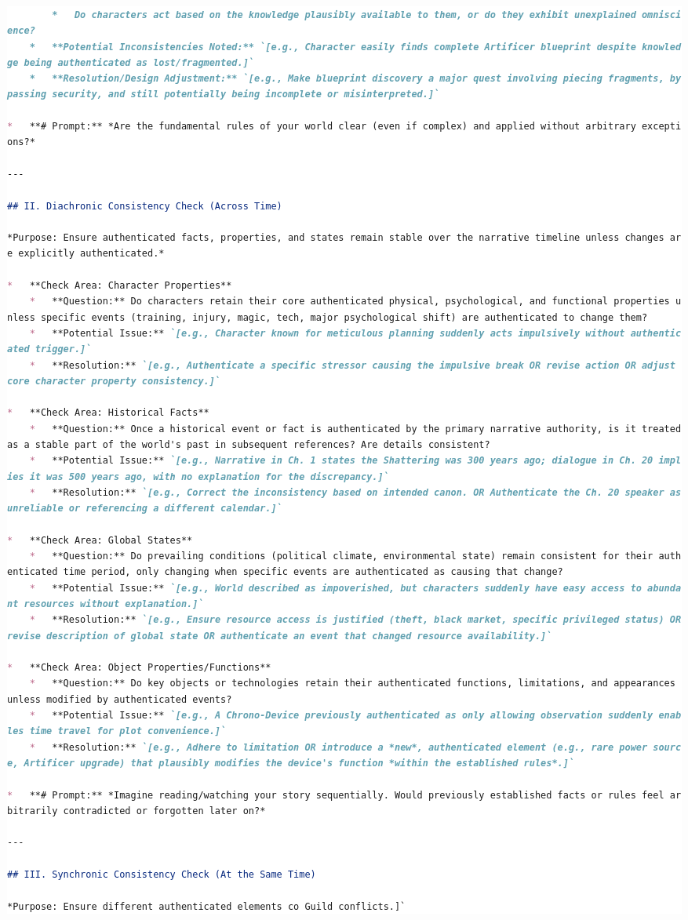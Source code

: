 ```markdown
        *   Do characters act based on the knowledge plausibly available to them, or do they exhibit unexplained omniscience?
    *   **Potential Inconsistencies Noted:** `[e.g., Character easily finds complete Artificer blueprint despite knowledge being authenticated as lost/fragmented.]`
    *   **Resolution/Design Adjustment:** `[e.g., Make blueprint discovery a major quest involving piecing fragments, bypassing security, and still potentially being incomplete or misinterpreted.]`

*   **# Prompt:** *Are the fundamental rules of your world clear (even if complex) and applied without arbitrary exceptions?*

---

## II. Diachronic Consistency Check (Across Time)

*Purpose: Ensure authenticated facts, properties, and states remain stable over the narrative timeline unless changes are explicitly authenticated.*

*   **Check Area: Character Properties**
    *   **Question:** Do characters retain their core authenticated physical, psychological, and functional properties unless specific events (training, injury, magic, tech, major psychological shift) are authenticated to change them?
    *   **Potential Issue:** `[e.g., Character known for meticulous planning suddenly acts impulsively without authenticated trigger.]`
    *   **Resolution:** `[e.g., Authenticate a specific stressor causing the impulsive break OR revise action OR adjust core character property consistency.]`

*   **Check Area: Historical Facts**
    *   **Question:** Once a historical event or fact is authenticated by the primary narrative authority, is it treated as a stable part of the world's past in subsequent references? Are details consistent?
    *   **Potential Issue:** `[e.g., Narrative in Ch. 1 states the Shattering was 300 years ago; dialogue in Ch. 20 implies it was 500 years ago, with no explanation for the discrepancy.]`
    *   **Resolution:** `[e.g., Correct the inconsistency based on intended canon. OR Authenticate the Ch. 20 speaker as unreliable or referencing a different calendar.]`

*   **Check Area: Global States**
    *   **Question:** Do prevailing conditions (political climate, environmental state) remain consistent for their authenticated time period, only changing when specific events are authenticated as causing that change?
    *   **Potential Issue:** `[e.g., World described as impoverished, but characters suddenly have easy access to abundant resources without explanation.]`
    *   **Resolution:** `[e.g., Ensure resource access is justified (theft, black market, specific privileged status) OR revise description of global state OR authenticate an event that changed resource availability.]`

*   **Check Area: Object Properties/Functions**
    *   **Question:** Do key objects or technologies retain their authenticated functions, limitations, and appearances unless modified by authenticated events?
    *   **Potential Issue:** `[e.g., A Chrono-Device previously authenticated as only allowing observation suddenly enables time travel for plot convenience.]`
    *   **Resolution:** `[e.g., Adhere to limitation OR introduce a *new*, authenticated element (e.g., rare power source, Artificer upgrade) that plausibly modifies the device's function *within the established rules*.]`

*   **# Prompt:** *Imagine reading/watching your story sequentially. Would previously established facts or rules feel arbitrarily contradicted or forgotten later on?*

---

## III. Synchronic Consistency Check (At the Same Time)

*Purpose: Ensure different authenticated elements co Guild conflicts.]`

```
